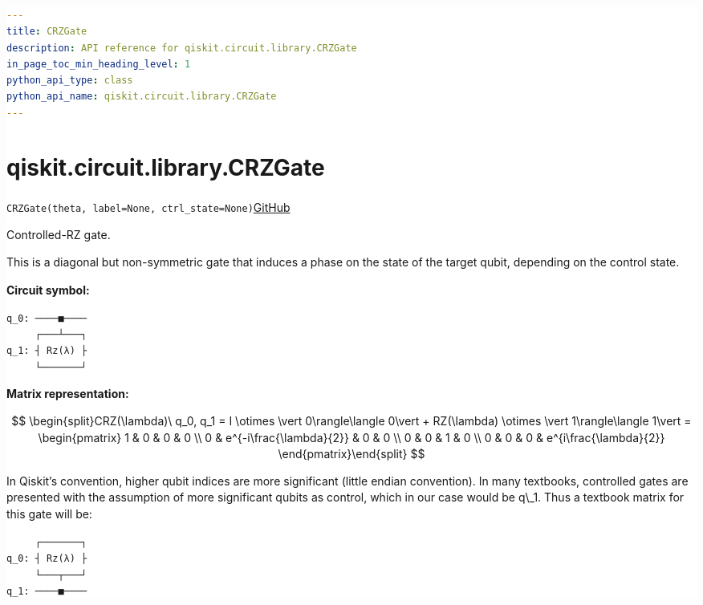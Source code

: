 ```yaml
---
title: CRZGate
description: API reference for qiskit.circuit.library.CRZGate
in_page_toc_min_heading_level: 1
python_api_type: class
python_api_name: qiskit.circuit.library.CRZGate
---
```


# qiskit.circuit.library.CRZGate

<span id="qiskit.circuit.library.CRZGate" />

`CRZGate(theta, label=None, ctrl_state=None)`[GitHub](https://github.com/qiskit/qiskit/tree/stable/0.18/qiskit/circuit/library/standard_gates/rz.py "view source code")

Controlled-RZ gate.

This is a diagonal but non-symmetric gate that induces a phase on the state of the target qubit, depending on the control state.

**Circuit symbol:**

```python
q_0: ────■────
     ┌───┴───┐
q_1: ┤ Rz(λ) ├
     └───────┘
```

**Matrix representation:**

$$
\begin{split}CRZ(\lambda)\ q_0, q_1 =
    I \otimes \vert 0\rangle\langle 0\vert  + RZ(\lambda) \otimes \vert 1\rangle\langle 1\vert  =
    \begin{pmatrix}
        1 & 0 & 0 & 0 \\
        0 & e^{-i\frac{\lambda}{2}} & 0 & 0 \\
        0 & 0 & 1 & 0 \\
        0 & 0 & 0 & e^{i\frac{\lambda}{2}}
    \end{pmatrix}\end{split}
$$

<Admonition title="Note" type="note">
  In Qiskit’s convention, higher qubit indices are more significant (little endian convention). In many textbooks, controlled gates are presented with the assumption of more significant qubits as control, which in our case would be q\_1. Thus a textbook matrix for this gate will be:

  ```python
       ┌───────┐
  q_0: ┤ Rz(λ) ├
       └───┬───┘
  q_1: ────■────
  ```
